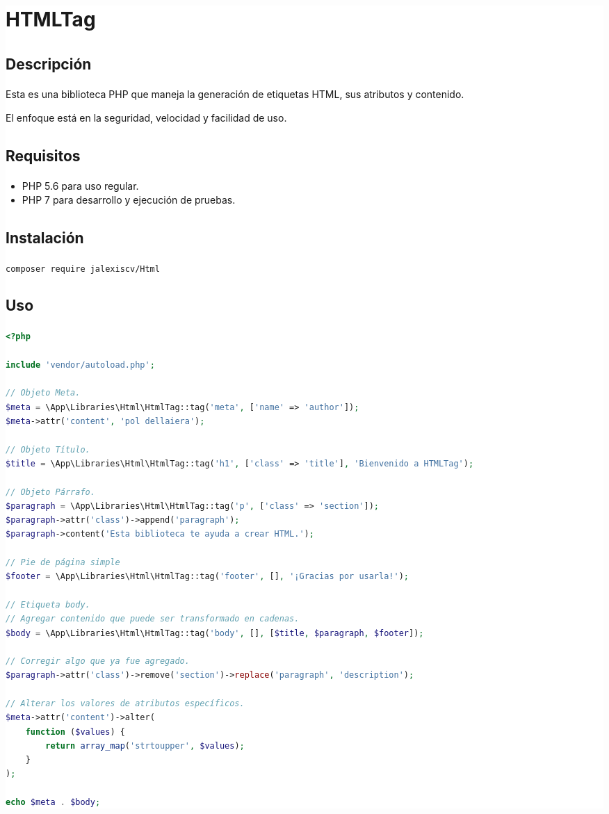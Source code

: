 # HTMLTag

## Descripción

Esta es una biblioteca PHP que maneja la generación de etiquetas HTML, sus atributos y contenido.

El enfoque está en la seguridad, velocidad y facilidad de uso.

## Requisitos

* PHP 5.6 para uso regular.
* PHP 7 para desarrollo y ejecución de pruebas.

## Instalación

```composer require jalexiscv/Html```

## Uso

```php
<?php

include 'vendor/autoload.php';

// Objeto Meta.
$meta = \App\Libraries\Html\HtmlTag::tag('meta', ['name' => 'author']);
$meta->attr('content', 'pol dellaiera');

// Objeto Título.
$title = \App\Libraries\Html\HtmlTag::tag('h1', ['class' => 'title'], 'Bienvenido a HTMLTag');

// Objeto Párrafo.
$paragraph = \App\Libraries\Html\HtmlTag::tag('p', ['class' => 'section']);
$paragraph->attr('class')->append('paragraph');
$paragraph->content('Esta biblioteca te ayuda a crear HTML.');

// Pie de página simple
$footer = \App\Libraries\Html\HtmlTag::tag('footer', [], '¡Gracias por usarla!');

// Etiqueta body.
// Agregar contenido que puede ser transformado en cadenas.
$body = \App\Libraries\Html\HtmlTag::tag('body', [], [$title, $paragraph, $footer]);

// Corregir algo que ya fue agregado.
$paragraph->attr('class')->remove('section')->replace('paragraph', 'description');

// Alterar los valores de atributos específicos.
$meta->attr('content')->alter(
    function ($values) {
        return array_map('strtoupper', $values);
    }
);

echo $meta . $body;
```
